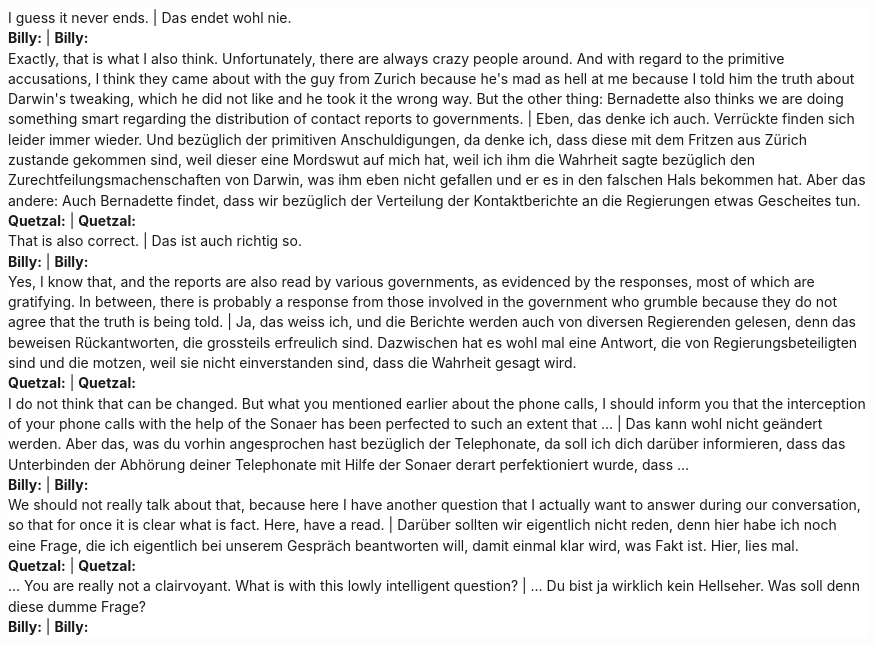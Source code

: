 I guess it never ends.  | Das endet wohl nie.   
**Billy:** | **Billy:**  
Exactly, that is what I also think. Unfortunately, there are always crazy people around. And with regard to the primitive accusations, I think they came about with the guy from Zurich because he's mad as hell at me because I told him the truth about Darwin's tweaking, which he did not like and he took it the wrong way. But the other thing: Bernadette also thinks we are doing something smart regarding the distribution of contact reports to governments.  | Eben, das denke ich auch. Verrückte finden sich leider immer wieder. Und bezüglich der primitiven Anschuldigungen, da denke ich, dass diese mit dem Fritzen aus Zürich zustande gekommen sind, weil dieser eine Mordswut auf mich hat, weil ich ihm die Wahrheit sagte bezüglich den Zurechtfeilungsmachenschaften von Darwin, was ihm eben nicht gefallen und er es in den falschen Hals bekommen hat. Aber das andere: Auch Bernadette findet, dass wir bezüglich der Verteilung der Kontaktberichte an die Regierungen etwas Gescheites tun.   
**Quetzal:** | **Quetzal:**  
That is also correct.  | Das ist auch richtig so.   
**Billy:** | **Billy:**  
Yes, I know that, and the reports are also read by various governments, as evidenced by the responses, most of which are gratifying. In between, there is probably a response from those involved in the government who grumble because they do not agree that the truth is being told.  | Ja, das weiss ich, und die Berichte werden auch von diversen Regierenden gelesen, denn das beweisen Rückantworten, die grossteils erfreulich sind. Dazwischen hat es wohl mal eine Antwort, die von Regierungsbeteiligten sind und die motzen, weil sie nicht einverstanden sind, dass die Wahrheit gesagt wird.   
**Quetzal:** | **Quetzal:**  
I do not think that can be changed. But what you mentioned earlier about the phone calls, I should inform you that the interception of your phone calls with the help of the Sonaer has been perfected to such an extent that …  | Das kann wohl nicht geändert werden. Aber das, was du vorhin angesprochen hast bezüglich der Telephonate, da soll ich dich darüber informieren, dass das Unterbinden der Abhörung deiner Telephonate mit Hilfe der Sonaer derart perfektioniert wurde, dass …   
**Billy:** | **Billy:**  
We should not really talk about that, because here I have another question that I actually want to answer during our conversation, so that for once it is clear what is fact. Here, have a read.  | Darüber sollten wir eigentlich nicht reden, denn hier habe ich noch eine Frage, die ich eigentlich bei unserem Gespräch beantworten will, damit einmal klar wird, was Fakt ist. Hier, lies mal.   
**Quetzal:** | **Quetzal:**  
… You are really not a clairvoyant. What is with this lowly intelligent question?  | … Du bist ja wirklich kein Hellseher. Was soll denn diese dumme Frage?   
**Billy:** | **Billy:**  